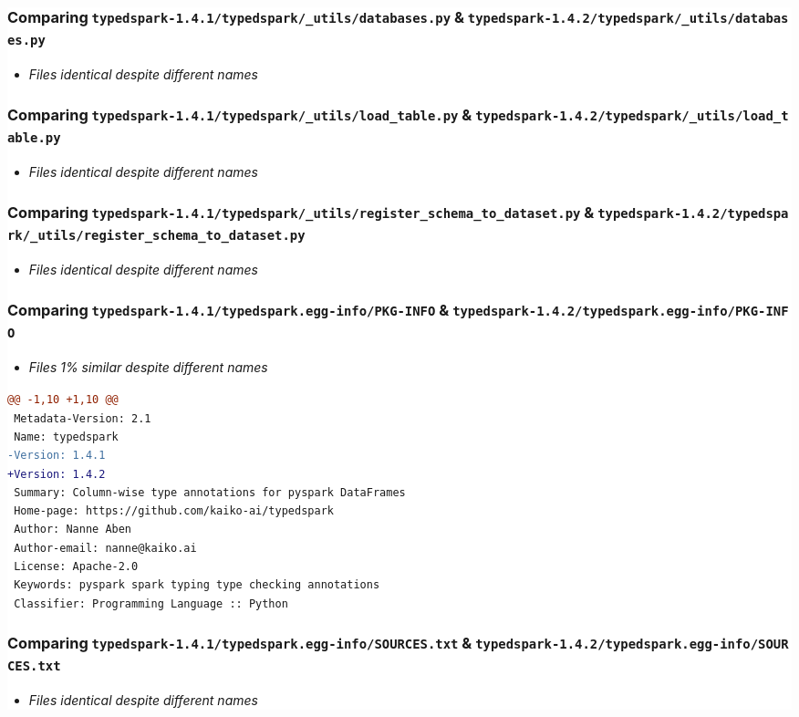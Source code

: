 ### Comparing `typedspark-1.4.1/typedspark/_utils/databases.py` & `typedspark-1.4.2/typedspark/_utils/databases.py`

 * *Files identical despite different names*

### Comparing `typedspark-1.4.1/typedspark/_utils/load_table.py` & `typedspark-1.4.2/typedspark/_utils/load_table.py`

 * *Files identical despite different names*

### Comparing `typedspark-1.4.1/typedspark/_utils/register_schema_to_dataset.py` & `typedspark-1.4.2/typedspark/_utils/register_schema_to_dataset.py`

 * *Files identical despite different names*

### Comparing `typedspark-1.4.1/typedspark.egg-info/PKG-INFO` & `typedspark-1.4.2/typedspark.egg-info/PKG-INFO`

 * *Files 1% similar despite different names*

```diff
@@ -1,10 +1,10 @@
 Metadata-Version: 2.1
 Name: typedspark
-Version: 1.4.1
+Version: 1.4.2
 Summary: Column-wise type annotations for pyspark DataFrames
 Home-page: https://github.com/kaiko-ai/typedspark
 Author: Nanne Aben
 Author-email: nanne@kaiko.ai
 License: Apache-2.0
 Keywords: pyspark spark typing type checking annotations
 Classifier: Programming Language :: Python
```

### Comparing `typedspark-1.4.1/typedspark.egg-info/SOURCES.txt` & `typedspark-1.4.2/typedspark.egg-info/SOURCES.txt`

 * *Files identical despite different names*

